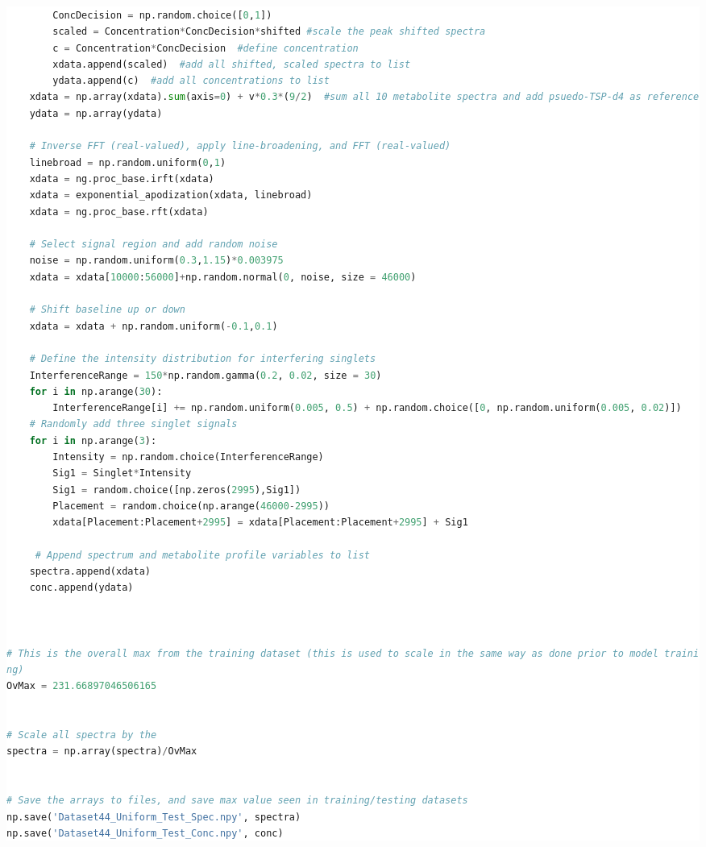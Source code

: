 ```python
        ConcDecision = np.random.choice([0,1])
        scaled = Concentration*ConcDecision*shifted #scale the peak shifted spectra
        c = Concentration*ConcDecision  #define concentration
        xdata.append(scaled)  #add all shifted, scaled spectra to list
        ydata.append(c)  #add all concentrations to list
    xdata = np.array(xdata).sum(axis=0) + v*0.3*(9/2)  #sum all 10 metabolite spectra and add psuedo-TSP-d4 as reference
    ydata = np.array(ydata)
    
    # Inverse FFT (real-valued), apply line-broadening, and FFT (real-valued)
    linebroad = np.random.uniform(0,1)
    xdata = ng.proc_base.irft(xdata)
    xdata = exponential_apodization(xdata, linebroad)
    xdata = ng.proc_base.rft(xdata)
    
    # Select signal region and add random noise
    noise = np.random.uniform(0.3,1.15)*0.003975
    xdata = xdata[10000:56000]+np.random.normal(0, noise, size = 46000)
    
    # Shift baseline up or down
    xdata = xdata + np.random.uniform(-0.1,0.1)
    
    # Define the intensity distribution for interfering singlets
    InterferenceRange = 150*np.random.gamma(0.2, 0.02, size = 30)
    for i in np.arange(30):
        InterferenceRange[i] += np.random.uniform(0.005, 0.5) + np.random.choice([0, np.random.uniform(0.005, 0.02)])
    # Randomly add three singlet signals
    for i in np.arange(3):
        Intensity = np.random.choice(InterferenceRange)
        Sig1 = Singlet*Intensity
        Sig1 = random.choice([np.zeros(2995),Sig1])
        Placement = random.choice(np.arange(46000-2995))
        xdata[Placement:Placement+2995] = xdata[Placement:Placement+2995] + Sig1
    
     # Append spectrum and metabolite profile variables to list
    spectra.append(xdata)
    conc.append(ydata)         
        
        
        
# This is the overall max from the training dataset (this is used to scale in the same way as done prior to model training)
OvMax = 231.66897046506165


# Scale all spectra by the 
spectra = np.array(spectra)/OvMax


# Save the arrays to files, and save max value seen in training/testing datasets
np.save('Dataset44_Uniform_Test_Spec.npy', spectra)
np.save('Dataset44_Uniform_Test_Conc.npy', conc)
```
